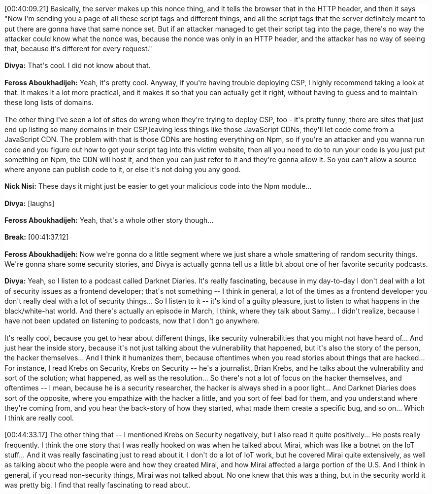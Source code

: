 \[00:40:09.21\] Basically, the server makes up this nonce thing, and it tells the browser that in the HTTP header, and then it says "Now I'm sending you a page of all these script tags and different things, and all the script tags that the server definitely meant to put there are gonna have that same nonce set. But if an attacker managed to get their script tag into the page, there's no way the attacker could know what the nonce was, because the nonce was only in an HTTP header, and the attacker has no way of seeing that, because it's different for every request."

**Divya:** That's cool. I did not know about that.

**Feross Aboukhadijeh:** Yeah, it's pretty cool. Anyway, if you're having trouble deploying CSP, I highly recommend taking a look at that. It makes it a lot more practical, and it makes it so that you can actually get it right, without having to guess and to maintain these long lists of domains.

The other thing I've seen a lot of sites do wrong when they're trying to deploy CSP, too - it's pretty funny, there are sites that just end up listing so many domains in their CSP,leaving less things like those JavaScript CDNs, they'll let code come from a JavaScript CDN. The problem with that is those CDNs are hosting everything on Npm, so if you're an attacker and you wanna run code and you figure out how to get your script tag into this victim website, then all you need to do to run your code is you just put something on Npm, the CDN will host it, and then you can just refer to it and they're gonna allow it. So you can't allow a source where anyone can publish code to it, or else it's not doing you any good.

**Nick Nisi:** These days it might just be easier to get your malicious code into the Npm module...

**Divya:** \[laughs\]

**Feross Aboukhadijeh:** Yeah, that's a whole other story though...

**Break:** \[00:41:37.12\]

**Feross Aboukhadijeh:** Now we're gonna do a little segment where we just share a whole smattering of random security things. We're gonna share some security stories, and Divya is actually gonna tell us a little bit about one of her favorite security podcasts.

**Divya:** Yeah, so I listen to a podcast called Darknet Diaries. It's really fascinating, because in my day-to-day I don't deal with a lot of security issues as a frontend developer; that's not something -- I think in general, a lot of the times as a frontend developer you don't really deal with a lot of security things... So I listen to it -- it's kind of a guilty pleasure, just to listen to what happens in the black/white-hat world. And there's actually an episode in March, I think, where they talk about Samy... I didn't realize, because I have not been updated on listening to podcasts, now that I don't go anywhere.

It's really cool, because you get to hear about different things, like security vulnerabilities that you might not have heard of... And just hear the inside story, because it's not just talking about the vulnerability that happened, but it's also the story of the person, the hacker themselves... And I think it humanizes them, because oftentimes when you read stories about things that are hacked... For instance, I read Krebs on Security, Krebs on Security -- he's a journalist, Brian Krebs, and he talks about the vulnerability and sort of the solution; what happened, as well as the resolution... So there's not a lot of focus on the hacker themselves, and oftentimes -- I mean, because he is a security researcher, the hacker is always shed in a poor light... And Darknet Diaries does sort of the opposite, where you empathize with the hacker a little, and you sort of feel bad for them, and you understand where they're coming from, and you hear the back-story of how they started, what made them create a specific bug, and so on... Which I think are really cool.

\[00:44:33.17\] The other thing that -- I mentioned Krebs on Security negatively, but I also read it quite positively... He posts really frequently. I think the one story that I was really hooked on was when he talked about Mirai, which was like a botnet on the IoT stuff... And it was really fascinating just to read about it. I don't do a lot of IoT work, but he covered Mirai quite extensively, as well as talking about who the people were and how they created Mirai, and how Mirai affected a large portion of the U.S. And I think in general, if you read non-security things, Mirai was not talked about. No one knew that this was a thing, but in the security world it was pretty big. I find that really fascinating to read about.
